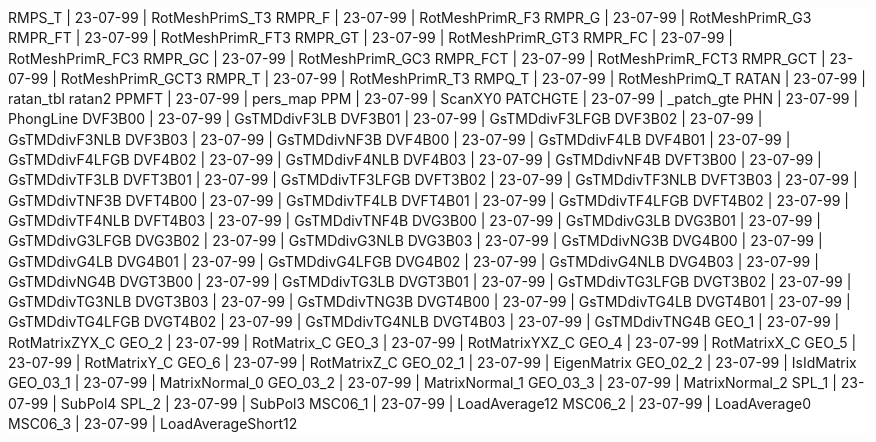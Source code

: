 RMPS_T   | 23-07-99 | RotMeshPrimS_T3 
RMPR_F   | 23-07-99 | RotMeshPrimR_F3 
RMPR_G   | 23-07-99 | RotMeshPrimR_G3 
RMPR_FT  | 23-07-99 | RotMeshPrimR_FT3 
RMPR_GT  | 23-07-99 | RotMeshPrimR_GT3 
RMPR_FC  | 23-07-99 | RotMeshPrimR_FC3 
RMPR_GC  | 23-07-99 | RotMeshPrimR_GC3 
RMPR_FCT | 23-07-99 | RotMeshPrimR_FCT3 
RMPR_GCT | 23-07-99 | RotMeshPrimR_GCT3 
RMPR_T   | 23-07-99 | RotMeshPrimR_T3 
RMPQ_T   | 23-07-99 | RotMeshPrimQ_T 
RATAN    | 23-07-99 | ratan_tbl ratan2 
PPMFT    | 23-07-99 | pers_map 
PPM      | 23-07-99 | ScanXY0 
PATCHGTE | 23-07-99 | _patch_gte 
PHN      | 23-07-99 | PhongLine 
DVF3B00  | 23-07-99 | GsTMDdivF3LB 
DVF3B01  | 23-07-99 | GsTMDdivF3LFGB 
DVF3B02  | 23-07-99 | GsTMDdivF3NLB 
DVF3B03  | 23-07-99 | GsTMDdivNF3B 
DVF4B00  | 23-07-99 | GsTMDdivF4LB 
DVF4B01  | 23-07-99 | GsTMDdivF4LFGB 
DVF4B02  | 23-07-99 | GsTMDdivF4NLB 
DVF4B03  | 23-07-99 | GsTMDdivNF4B 
DVFT3B00 | 23-07-99 | GsTMDdivTF3LB 
DVFT3B01 | 23-07-99 | GsTMDdivTF3LFGB 
DVFT3B02 | 23-07-99 | GsTMDdivTF3NLB 
DVFT3B03 | 23-07-99 | GsTMDdivTNF3B 
DVFT4B00 | 23-07-99 | GsTMDdivTF4LB 
DVFT4B01 | 23-07-99 | GsTMDdivTF4LFGB 
DVFT4B02 | 23-07-99 | GsTMDdivTF4NLB 
DVFT4B03 | 23-07-99 | GsTMDdivTNF4B 
DVG3B00  | 23-07-99 | GsTMDdivG3LB 
DVG3B01  | 23-07-99 | GsTMDdivG3LFGB 
DVG3B02  | 23-07-99 | GsTMDdivG3NLB 
DVG3B03  | 23-07-99 | GsTMDdivNG3B 
DVG4B00  | 23-07-99 | GsTMDdivG4LB 
DVG4B01  | 23-07-99 | GsTMDdivG4LFGB 
DVG4B02  | 23-07-99 | GsTMDdivG4NLB 
DVG4B03  | 23-07-99 | GsTMDdivNG4B 
DVGT3B00 | 23-07-99 | GsTMDdivTG3LB 
DVGT3B01 | 23-07-99 | GsTMDdivTG3LFGB 
DVGT3B02 | 23-07-99 | GsTMDdivTG3NLB 
DVGT3B03 | 23-07-99 | GsTMDdivTNG3B 
DVGT4B00 | 23-07-99 | GsTMDdivTG4LB 
DVGT4B01 | 23-07-99 | GsTMDdivTG4LFGB 
DVGT4B02 | 23-07-99 | GsTMDdivTG4NLB 
DVGT4B03 | 23-07-99 | GsTMDdivTNG4B 
GEO_1    | 23-07-99 | RotMatrixZYX_C 
GEO_2    | 23-07-99 | RotMatrix_C 
GEO_3    | 23-07-99 | RotMatrixYXZ_C 
GEO_4    | 23-07-99 | RotMatrixX_C 
GEO_5    | 23-07-99 | RotMatrixY_C 
GEO_6    | 23-07-99 | RotMatrixZ_C 
GEO_02_1 | 23-07-99 | EigenMatrix 
GEO_02_2 | 23-07-99 | IsIdMatrix 
GEO_03_1 | 23-07-99 | MatrixNormal_0 
GEO_03_2 | 23-07-99 | MatrixNormal_1 
GEO_03_3 | 23-07-99 | MatrixNormal_2 
SPL_1    | 23-07-99 | SubPol4 
SPL_2    | 23-07-99 | SubPol3 
MSC06_1  | 23-07-99 | LoadAverage12 
MSC06_2  | 23-07-99 | LoadAverage0 
MSC06_3  | 23-07-99 | LoadAverageShort12 